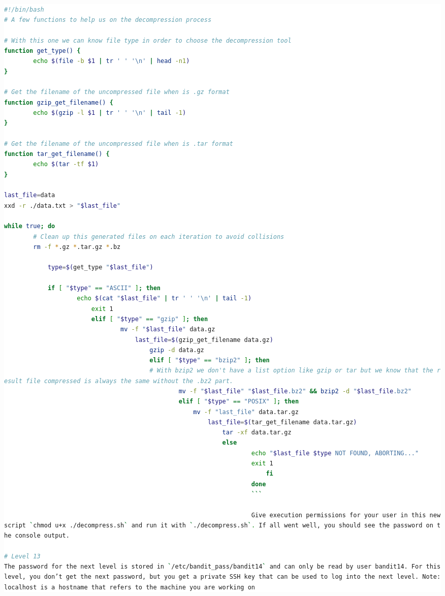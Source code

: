 ```bash
#!/bin/bash
# A few functions to help us on the decompression process

# With this one we can know file type in order to choose the decompression tool
function get_type() {
        echo $(file -b $1 | tr ' ' '\n' | head -n1)
}

# Get the filename of the uncompressed file when is .gz format
function gzip_get_filename() {
        echo $(gzip -l $1 | tr ' ' '\n' | tail -1)
}

# Get the filename of the uncompressed file when is .tar format
function tar_get_filename() {
        echo $(tar -tf $1)
}

last_file=data
xxd -r ./data.txt > "$last_file"

while true; do
        # Clean up this generated files on each iteration to avoid collisions
	    rm -f *.gz *.tar.gz *.bz

	        type=$(get_type "$last_file")

		    if [ "$type" == "ASCII" ]; then
			        echo $(cat "$last_file" | tr ' ' '\n' | tail -1)
				        exit 1
					    elif [ "$type" == "gzip" ]; then
					            mv -f "$last_file" data.gz
						            last_file=$(gzip_get_filename data.gz)
							            gzip -d data.gz
								        elif [ "$type" == "bzip2" ]; then
									    # With bzip2 we don't have a list option like gzip or tar but we know that the result file compressed is always the same without the .bz2 part.
									            mv -f "$last_file" "$last_file.bz2" && bzip2 -d "$last_file.bz2"
										        elif [ "$type" == "POSIX" ]; then
											        mv -f "last_file" data.tar.gz
												        last_file=$(tar_get_filename data.tar.gz)
													        tar -xf data.tar.gz
														    else
															        echo "$last_file $type NOT FOUND, ABORTING..."
																    exit 1
																        fi
																	done
																	```

																	Give execution permissions for your user in this new script `chmod u+x ./decompress.sh` and run it with `./decompress.sh`. If all went well, you should see the password on the console output.

# Level 13
The password for the next level is stored in `/etc/bandit_pass/bandit14` and can only be read by user bandit14. For this level, you don’t get the next password, but you get a private SSH key that can be used to log into the next level. Note: localhost is a hostname that refers to the machine you are working on

```